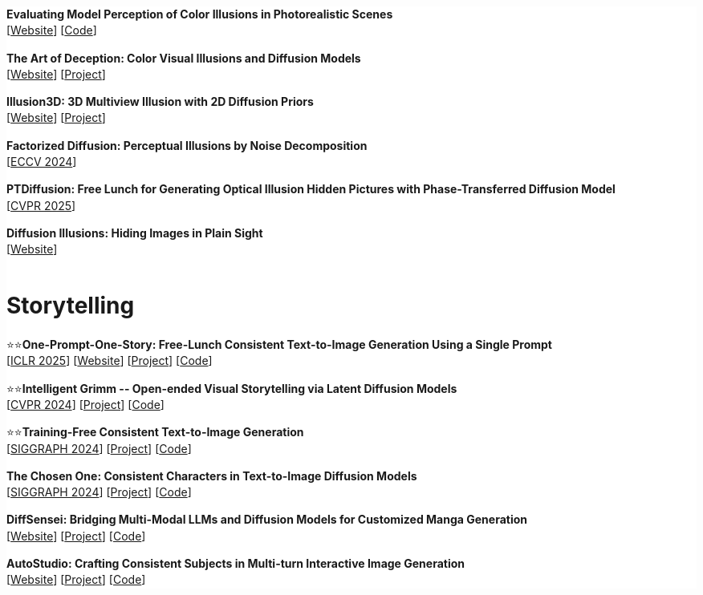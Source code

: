 **Evaluating Model Perception of Color Illusions in Photorealistic Scenes** \
[[Website](https://arxiv.org/abs/2412.06184)]
[[Code](https://github.com/mao1207/RCID)] 

**The Art of Deception: Color Visual Illusions and Diffusion Models** \
[[Website](https://arxiv.org/abs/2412.10122)]
[[Project](https://alviur.github.io/color-illusion-diffusion/)] 

**Illusion3D: 3D Multiview Illusion with 2D Diffusion Priors** \
[[Website](https://arxiv.org/abs/2412.09625)]
[[Project](https://3d-multiview-illusion.github.io/)] 


**Factorized Diffusion: Perceptual Illusions by Noise Decomposition** \
[[ECCV 2024](https://arxiv.org/abs/2404.11615)]

**PTDiffusion: Free Lunch for Generating Optical Illusion Hidden Pictures with Phase-Transferred Diffusion Model** \
[[CVPR 2025](https://arxiv.org/abs/2503.06186)]

**Diffusion Illusions: Hiding Images in Plain Sight** \
[[Website](https://arxiv.org/abs/2312.03817)]


# Storytelling

⭐⭐**One-Prompt-One-Story: Free-Lunch Consistent Text-to-Image Generation Using a Single Prompt** \
[[ICLR 2025](https://openreview.net/forum?id=cD1kl2QKv1)]
[[Website](https://arxiv.org/abs/2501.13554)]
[[Project](https://byliutao.github.io/1Prompt1Story.github.io/)]
[[Code](https://github.com/byliutao/1Prompt1Story)] 


⭐⭐**Intelligent Grimm -- Open-ended Visual Storytelling via Latent Diffusion Models** \
[[CVPR 2024](https://arxiv.org/abs/2306.00973)]
[[Project](https://haoningwu3639.github.io/StoryGen_Webpage/)]
[[Code](https://github.com/haoningwu3639/StoryGen)] 

⭐⭐**Training-Free Consistent Text-to-Image Generation** \
[[SIGGRAPH 2024](https://arxiv.org/abs/2402.03286)]
[[Project](https://consistory-paper.github.io/)] 
[[Code](https://github.com/kousw/experimental-consistory)]

**The Chosen One: Consistent Characters in Text-to-Image Diffusion Models** \
[[SIGGRAPH 2024](https://arxiv.org/abs/2311.10093)] 
[[Project](https://omriavrahami.com/the-chosen-one/)] 
[[Code](https://github.com/ZichengDuan/TheChosenOne)]

**DiffSensei: Bridging Multi-Modal LLMs and Diffusion Models for Customized Manga Generation** \
[[Website](https://arxiv.org/abs/2412.07589)]
[[Project](https://jianzongwu.github.io/projects/diffsensei/)]
[[Code](https://github.com/jianzongwu/DiffSensei)]

**AutoStudio: Crafting Consistent Subjects in Multi-turn Interactive Image Generation** \
[[Website](https://arxiv.org/abs/2406.01388)]
[[Project](https://howe183.github.io/AutoStudio.io/)]
[[Code](https://github.com/donahowe/AutoStudio)]
